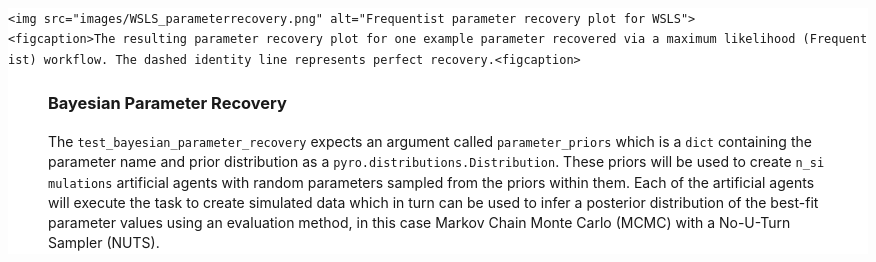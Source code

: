     <img src="images/WSLS_parameterrecovery.png" alt="Frequentist parameter recovery plot for WSLS">
    <figcaption>The resulting parameter recovery plot for one example parameter recovered via a maximum likelihood (Frequentist) workflow. The dashed identity line represents perfect recovery.<figcaption>
<figure>

### Bayesian Parameter Recovery

The `test_bayesian_parameter_recovery` expects an argument called `parameter_priors` which is a `dict` containing the parameter name and prior distribution as a `pyro.distributions.Distribution`.
These priors will be used to create `n_simulations` artificial agents with random parameters sampled from the priors within them.
Each of the artificial agents will execute the task to create simulated data which in turn can be used to infer a posterior distribution of the best-fit parameter values using an evaluation method, in this case Markov Chain Monte Carlo (MCMC) with a No-U-Turn Sampler (NUTS).
